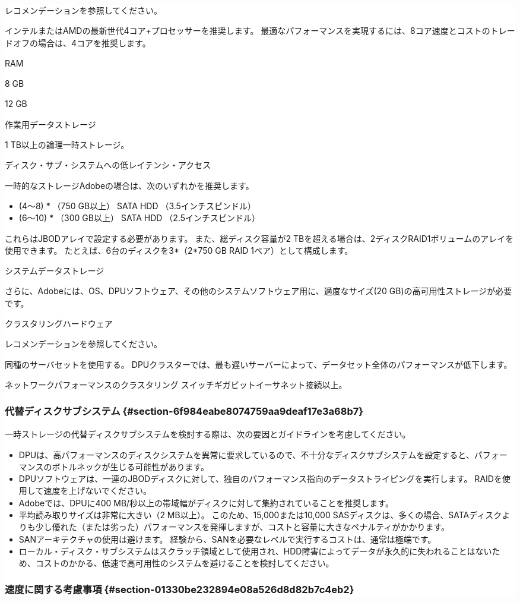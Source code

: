    <td colname="col2"> <p>レコメンデーションを参照してください。 </p> </td> 
   <td colname="col3"> インテルまたはAMDの最新世代4コア+プロセッサーを推奨します。 最適なパフォーマンスを実現するには、8コア速度とコストのトレードオフの場合は、4コアを推奨します。 </td> 
  </tr> 
  <tr> 
   <td colname="col1"> <p>RAM </p> </td> 
   <td colname="col2"> <p>8 GB </p> </td> 
   <td colname="col3"> <p>12 GB </p> </td> 
  </tr> 
  <tr> 
   <td colname="col1"> <p>作業用データストレージ </p> </td> 
   <td colname="col2"> <p>1 TB以上の論理一時ストレージ。 </p> <p>ディスク・サブ・システムへの低レイテンシ・アクセス </p> </td> 
   <td colname="col3"> <p>一時的なストレージAdobeの場合は、次のいずれかを推奨します。 </p> 
    <ul id="ul_F3D033B90CF94F44A2A773B3F6852283"> 
     <li id="li_B902CF7CC6A44F02838B285ADC725A75">(4～8) * （750 GB以上） SATA HDD （3.5インチスピンドル） </li> 
     <li id="li_A378F4E1443F4BB2B54DC7E8372EE572">(6～10) * （300 GB以上） SATA HDD （2.5インチスピンドル） </li> 
    </ul> <p>これらはJBODアレイで設定する必要があります。 また、総ディスク容量が2 TBを超える場合は、2ディスクRAID1ボリュームのアレイを使用できます。 たとえば、6台のディスクを3*（2*750 GB RAID 1ペア）として構成します。 </p> </td> 
  </tr> 
  <tr> 
   <td colname="col1"> <p>システムデータストレージ </p> </td> 
   <td colname="col2"> <p>さらに、Adobeには、OS、DPUソフトウェア、その他のシステムソフトウェア用に、適度なサイズ(20 GB)の高可用性ストレージが必要です。 </p> </td> 
   <td colname="col3"> </td> 
  </tr> 
  <tr> 
   <td colname="col1"> <p>クラスタリングハードウェア </p> </td> 
   <td colname="col2"> <p>レコメンデーションを参照してください。 </p> </td> 
   <td colname="col3"> <p>同種のサーバセットを使用する。 DPUクラスターでは、最も遅いサーバーによって、データセット全体のパフォーマンスが低下します。 </p> </td> 
  </tr> 
  <tr> 
   <td colname="col1"> ネットワークパフォーマンスのクラスタリング </td> 
   <td colname="col2"> スイッチギガビットイーサネット接続以上。 </td> 
   <td colname="col3"> </td> 
  </tr> 
 </tbody> 
</table>

### 代替ディスクサブシステム {#section-6f984eabe8074759aa9deaf17e3a68b7}

一時ストレージの代替ディスクサブシステムを検討する際は、次の要因とガイドラインを考慮してください。

* DPUは、高パフォーマンスのディスクシステムを異常に要求しているので、不十分なディスクサブシステムを設定すると、パフォーマンスのボトルネックが生じる可能性があります。
* DPUソフトウェアは、一連のJBODディスクに対して、独自のパフォーマンス指向のデータストライピングを実行します。 RAIDを使用して速度を上げないでください。
* Adobeでは、DPUに400 MB/秒以上の帯域幅がディスクに対して集約されていることを推奨します。
* 平均読み取りサイズは非常に大きい（2 MB以上）。 このため、15,000または10,000 SASディスクは、多くの場合、SATAディスクよりも少し優れた（または劣った）パフォーマンスを発揮しますが、コストと容量に大きなペナルティがかかります。
* SANアーキテクチャの使用は避けます。 経験から、SANを必要なレベルで実行するコストは、通常は極端です。
* ローカル・ディスク・サブシステムはスクラッチ領域として使用され、HDD障害によってデータが永久的に失われることはないため、コストのかかる、低速で高可用性のシステムを避けることを検討してください。

### 速度に関する考慮事項 {#section-01330be232894e08a526d8d82b7c4eb2}
